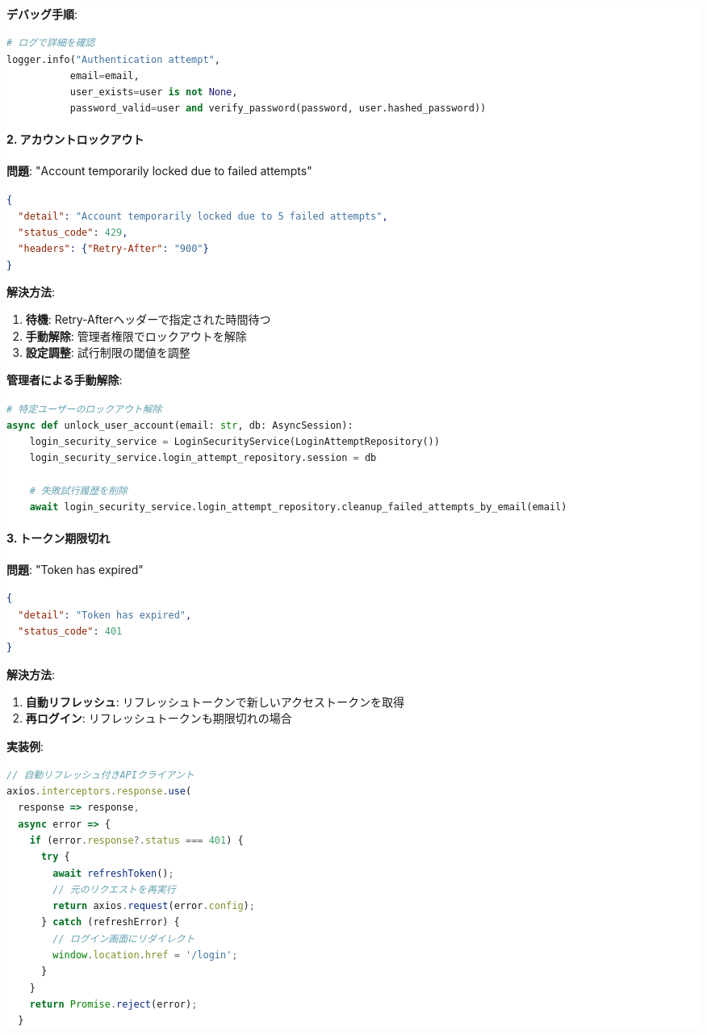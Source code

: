 **デバッグ手順**:
```python
# ログで詳細を確認
logger.info("Authentication attempt", 
           email=email, 
           user_exists=user is not None,
           password_valid=user and verify_password(password, user.hashed_password))
```

#### **2. アカウントロックアウト**

**問題**: "Account temporarily locked due to failed attempts"
```json
{
  "detail": "Account temporarily locked due to 5 failed attempts",
  "status_code": 429,
  "headers": {"Retry-After": "900"}
}
```

**解決方法**:
1. **待機**: Retry-Afterヘッダーで指定された時間待つ
2. **手動解除**: 管理者権限でロックアウトを解除
3. **設定調整**: 試行制限の閾値を調整

**管理者による手動解除**:
```python
# 特定ユーザーのロックアウト解除
async def unlock_user_account(email: str, db: AsyncSession):
    login_security_service = LoginSecurityService(LoginAttemptRepository())
    login_security_service.login_attempt_repository.session = db
    
    # 失敗試行履歴を削除
    await login_security_service.login_attempt_repository.cleanup_failed_attempts_by_email(email)
```

#### **3. トークン期限切れ**

**問題**: "Token has expired"
```json
{
  "detail": "Token has expired",
  "status_code": 401
}
```

**解決方法**:
1. **自動リフレッシュ**: リフレッシュトークンで新しいアクセストークンを取得
2. **再ログイン**: リフレッシュトークンも期限切れの場合

**実装例**:
```typescript
// 自動リフレッシュ付きAPIクライアント
axios.interceptors.response.use(
  response => response,
  async error => {
    if (error.response?.status === 401) {
      try {
        await refreshToken();
        // 元のリクエストを再実行
        return axios.request(error.config);
      } catch (refreshError) {
        // ログイン画面にリダイレクト
        window.location.href = '/login';
      }
    }
    return Promise.reject(error);
  }
```